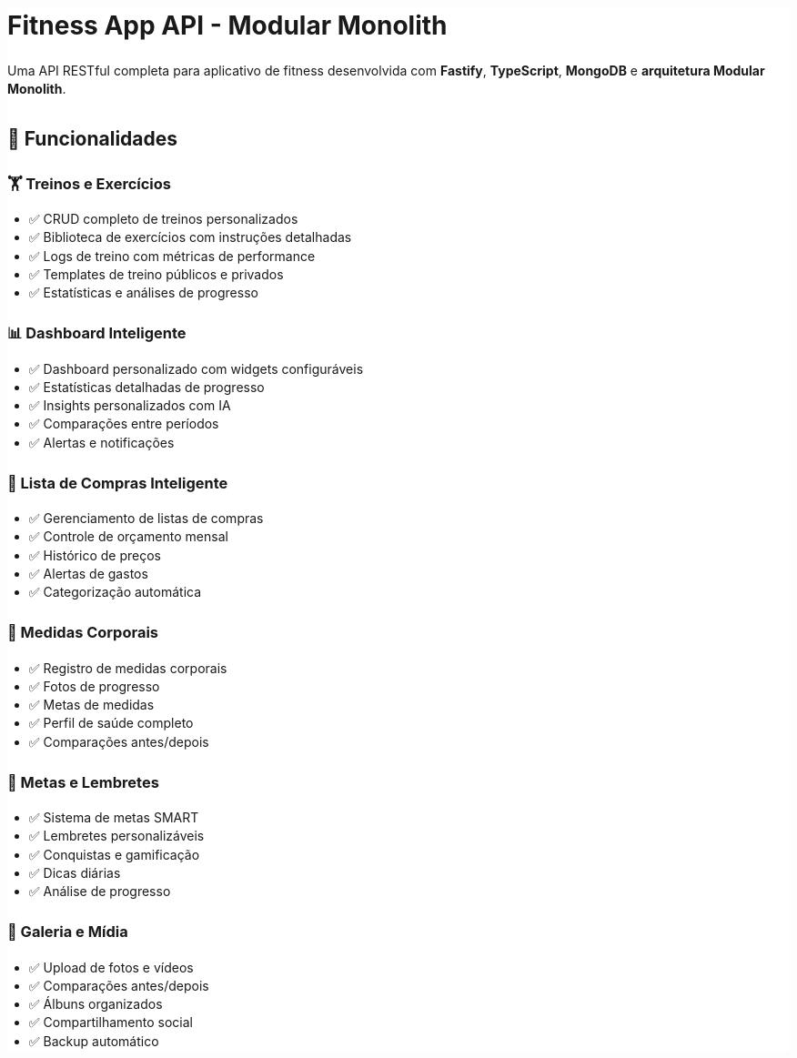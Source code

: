 # Fitness App API - Modular Monolith

Uma API RESTful completa para aplicativo de fitness desenvolvida com **Fastify**, **TypeScript**, **MongoDB** e **arquitetura Modular Monolith**.

## 🚀 Funcionalidades

### 🏋️ Treinos e Exercícios
- ✅ CRUD completo de treinos personalizados
- ✅ Biblioteca de exercícios com instruções detalhadas
- ✅ Logs de treino com métricas de performance
- ✅ Templates de treino públicos e privados
- ✅ Estatísticas e análises de progresso

### 📊 Dashboard Inteligente
- ✅ Dashboard personalizado com widgets configuráveis
- ✅ Estatísticas detalhadas de progresso
- ✅ Insights personalizados com IA
- ✅ Comparações entre períodos
- ✅ Alertas e notificações

### 🛒 Lista de Compras Inteligente
- ✅ Gerenciamento de listas de compras
- ✅ Controle de orçamento mensal
- ✅ Histórico de preços
- ✅ Alertas de gastos
- ✅ Categorização automática

### 📏 Medidas Corporais
- ✅ Registro de medidas corporais
- ✅ Fotos de progresso
- ✅ Metas de medidas
- ✅ Perfil de saúde completo
- ✅ Comparações antes/depois

### 🎯 Metas e Lembretes
- ✅ Sistema de metas SMART
- ✅ Lembretes personalizáveis
- ✅ Conquistas e gamificação
- ✅ Dicas diárias
- ✅ Análise de progresso

### 📱 Galeria e Mídia
- ✅ Upload de fotos e vídeos
- ✅ Comparações antes/depois
- ✅ Álbuns organizados
- ✅ Compartilhamento social
- ✅ Backup automático
